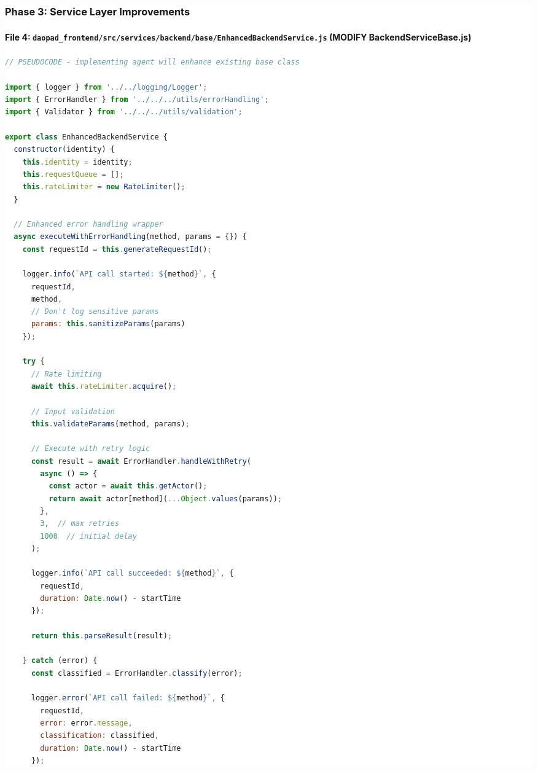 ### Phase 3: Service Layer Improvements

#### File 4: `daopad_frontend/src/services/backend/base/EnhancedBackendService.js` (MODIFY BackendServiceBase.js)

```javascript
// PSEUDOCODE - implementing agent will enhance existing base class

import { logger } from '../../logging/Logger';
import { ErrorHandler } from '../../../utils/errorHandling';
import { Validator } from '../../../utils/validation';

export class EnhancedBackendService {
  constructor(identity) {
    this.identity = identity;
    this.requestQueue = [];
    this.rateLimiter = new RateLimiter();
  }

  // Enhanced error handling wrapper
  async executeWithErrorHandling(method, params = {}) {
    const requestId = this.generateRequestId();

    logger.info(`API call started: ${method}`, {
      requestId,
      method,
      // Don't log sensitive params
      params: this.sanitizeParams(params)
    });

    try {
      // Rate limiting
      await this.rateLimiter.acquire();

      // Input validation
      this.validateParams(method, params);

      // Execute with retry logic
      const result = await ErrorHandler.handleWithRetry(
        async () => {
          const actor = await this.getActor();
          return await actor[method](...Object.values(params));
        },
        3,  // max retries
        1000  // initial delay
      );

      logger.info(`API call succeeded: ${method}`, {
        requestId,
        duration: Date.now() - startTime
      });

      return this.parseResult(result);

    } catch (error) {
      const classified = ErrorHandler.classify(error);

      logger.error(`API call failed: ${method}`, {
        requestId,
        error: error.message,
        classification: classified,
        duration: Date.now() - startTime
      });

```